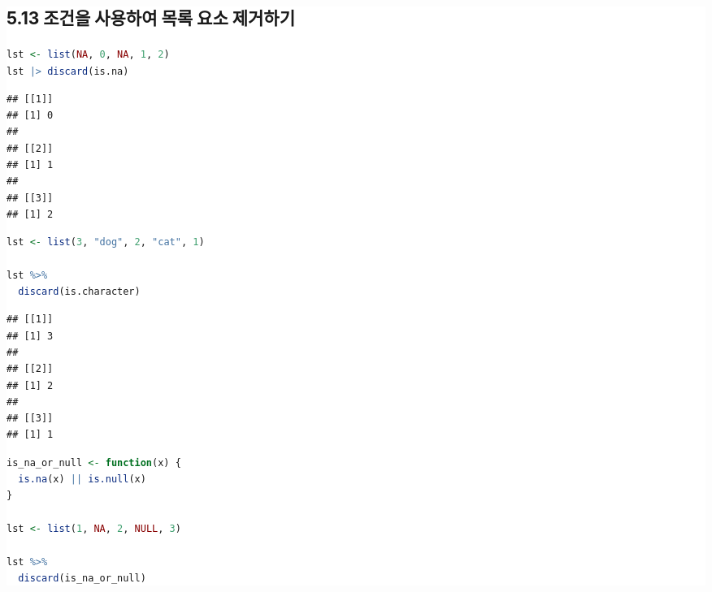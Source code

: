 ## 5.13 조건을 사용하여 목록 요소 제거하기

``` r
lst <- list(NA, 0, NA, 1, 2)
lst |> discard(is.na)
```

    ## [[1]]
    ## [1] 0
    ## 
    ## [[2]]
    ## [1] 1
    ## 
    ## [[3]]
    ## [1] 2

``` r
lst <- list(3, "dog", 2, "cat", 1)

lst %>%
  discard(is.character)
```

    ## [[1]]
    ## [1] 3
    ## 
    ## [[2]]
    ## [1] 2
    ## 
    ## [[3]]
    ## [1] 1

``` r
is_na_or_null <- function(x) {
  is.na(x) || is.null(x)
}

lst <- list(1, NA, 2, NULL, 3)

lst %>%
  discard(is_na_or_null)
```
